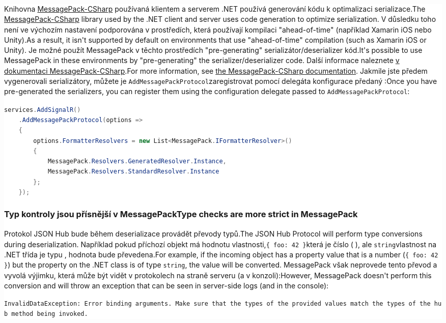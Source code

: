 <span data-ttu-id="d16f6-328">Knihovna [MessagePack-CSharp](https://github.com/neuecc/MessagePack-CSharp/tree/v1.8.80) používaná klientem a serverem .NET používá generování kódu k optimalizaci serializace.</span><span class="sxs-lookup"><span data-stu-id="d16f6-328">The [MessagePack-CSharp](https://github.com/neuecc/MessagePack-CSharp/tree/v1.8.80) library used by the .NET client and server uses code generation to optimize serialization.</span></span> <span data-ttu-id="d16f6-329">V důsledku toho není ve výchozím nastavení podporována v prostředích, která používají kompilaci "ahead-of-time" (například Xamarin iOS nebo Unity).</span><span class="sxs-lookup"><span data-stu-id="d16f6-329">As a result, it isn't supported by default on environments that use "ahead-of-time" compilation (such as Xamarin iOS or Unity).</span></span> <span data-ttu-id="d16f6-330">Je možné použít MessagePack v těchto prostředích "pre-generating" serializátor/deserializer kód.</span><span class="sxs-lookup"><span data-stu-id="d16f6-330">It's possible to use MessagePack in these environments by "pre-generating" the serializer/deserializer code.</span></span> <span data-ttu-id="d16f6-331">Další informace naleznete [v dokumentaci MessagePack-CSharp](https://github.com/neuecc/MessagePack-CSharp/tree/v1.8.80#pre-code-generationunityxamarin-supports).</span><span class="sxs-lookup"><span data-stu-id="d16f6-331">For more information, see [the MessagePack-CSharp documentation](https://github.com/neuecc/MessagePack-CSharp/tree/v1.8.80#pre-code-generationunityxamarin-supports).</span></span> <span data-ttu-id="d16f6-332">Jakmile jste předem vygenerovali serializátory, můžete je `AddMessagePackProtocol`zaregistrovat pomocí delegáta konfigurace předaný :</span><span class="sxs-lookup"><span data-stu-id="d16f6-332">Once you have pre-generated the serializers, you can register them using the configuration delegate passed to `AddMessagePackProtocol`:</span></span>

```csharp
services.AddSignalR()
    .AddMessagePackProtocol(options =>
    {
        options.FormatterResolvers = new List<MessagePack.IFormatterResolver>()
        {
            MessagePack.Resolvers.GeneratedResolver.Instance,
            MessagePack.Resolvers.StandardResolver.Instance
        };
    });
```

### <a name="type-checks-are-more-strict-in-messagepack"></a><span data-ttu-id="d16f6-333">Typ kontroly jsou přísnější v MessagePack</span><span class="sxs-lookup"><span data-stu-id="d16f6-333">Type checks are more strict in MessagePack</span></span>

<span data-ttu-id="d16f6-334">Protokol JSON Hub bude během deserializace provádět převody typů.</span><span class="sxs-lookup"><span data-stu-id="d16f6-334">The JSON Hub Protocol will perform type conversions during deserialization.</span></span> <span data-ttu-id="d16f6-335">Například pokud příchozí objekt má hodnotu vlastnosti,`{ foo: 42 }`která je číslo ( ), ale `string`vlastnost na .NET třída je typu , hodnota bude převedena.</span><span class="sxs-lookup"><span data-stu-id="d16f6-335">For example, if the incoming object has a property value that is a number (`{ foo: 42 }`) but the property on the .NET class is of type `string`, the value will be converted.</span></span> <span data-ttu-id="d16f6-336">MessagePack však neprovede tento převod a vyvolá výjimku, která může být vidět v protokolech na straně serveru (a v konzoli):</span><span class="sxs-lookup"><span data-stu-id="d16f6-336">However, MessagePack doesn't perform this conversion and will throw an exception that can be seen in server-side logs (and in the console):</span></span>

```
InvalidDataException: Error binding arguments. Make sure that the types of the provided values match the types of the hub method being invoked.
```
